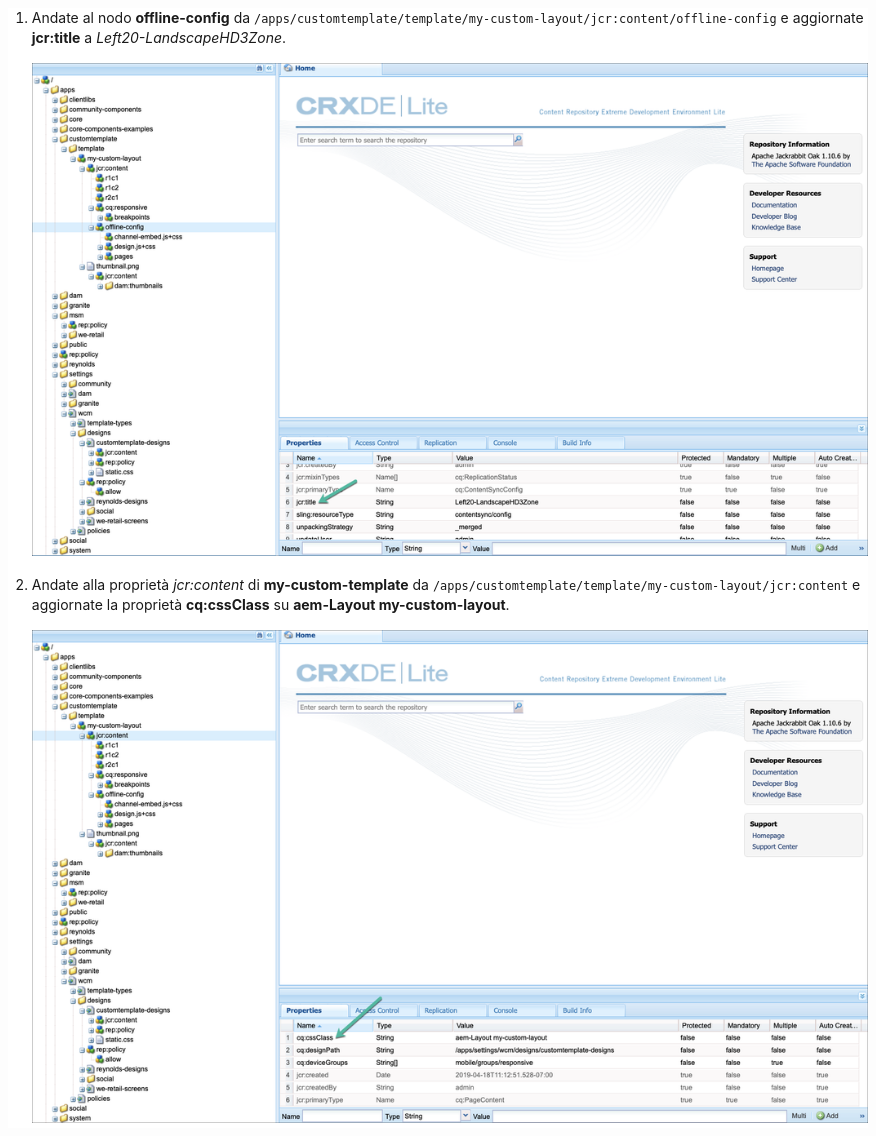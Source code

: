 1. Andate al nodo **offline-config** da `/apps/customtemplate/template/my-custom-layout/jcr:content/offline-config` e aggiornate **jcr:title** a *Left20-LandscapeHD3Zone*.

   ![immagine](/help/user-guide/assets/custom-multizone/custom-template5.png)

1. Andate alla proprietà *jcr:content* di **my-custom-template** da `/apps/customtemplate/template/my-custom-layout/jcr:content` e aggiornate la proprietà **cq:cssClass** su **aem-Layout my-custom-layout**.

   ![immagine](/help/user-guide/assets/custom-multizone/custom-template6.png)
